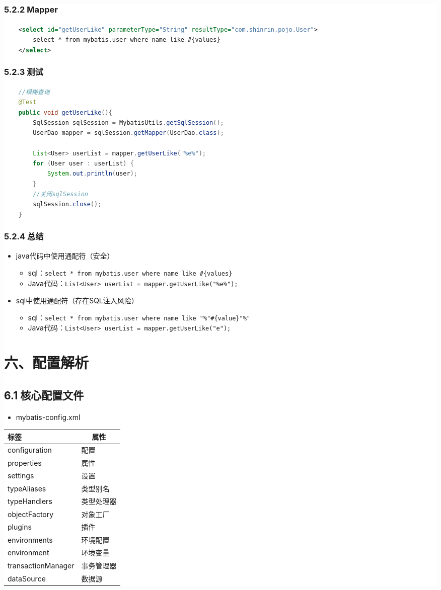 ### 5.2.2 Mapper

```xml
    <select id="getUserLike" parameterType="String" resultType="com.shinrin.pojo.User">
        select * from mybatis.user where name like #{values}
    </select>
```

### 5.2.3 测试

```java
    //模糊查询
    @Test
    public void getUserLike(){
        SqlSession sqlSession = MybatisUtils.getSqlSession();
        UserDao mapper = sqlSession.getMapper(UserDao.class);

        List<User> userList = mapper.getUserLike("%e%");
        for (User user : userList) {
            System.out.println(user);
        }
        //关闭sqlSession
        sqlSession.close();
    }
```

### 5.2.4 总结

- java代码中使用通配符（安全）
  - sql：```select * from mybatis.user where name like #{values}```
  - Java代码：```List<User> userList = mapper.getUserLike("%e%");```

- sql中使用通配符（存在SQL注入风险）
  - sql：```select * from mybatis.user where name like "%"#{value}"%"```
  - Java代码：```List<User> userList = mapper.getUserLike("e");```

# 六、配置解析



## 6.1 核心配置文件

- mybatis-config.xml

| 标签               | 属性           |
| :----------------- | -------------- |
| configuration      | 配置           |
| properties         | 属性           |
| settings           | 设置           |
| typeAliases        | 类型别名       |
| typeHandlers       | 类型处理器     |
| objectFactory      | 对象工厂       |
| plugins            | 插件           |
| environments       | 环境配置       |
| environment        | 环境变量       |
| transactionManager | 事务管理器     |
| dataSource         | 数据源         |